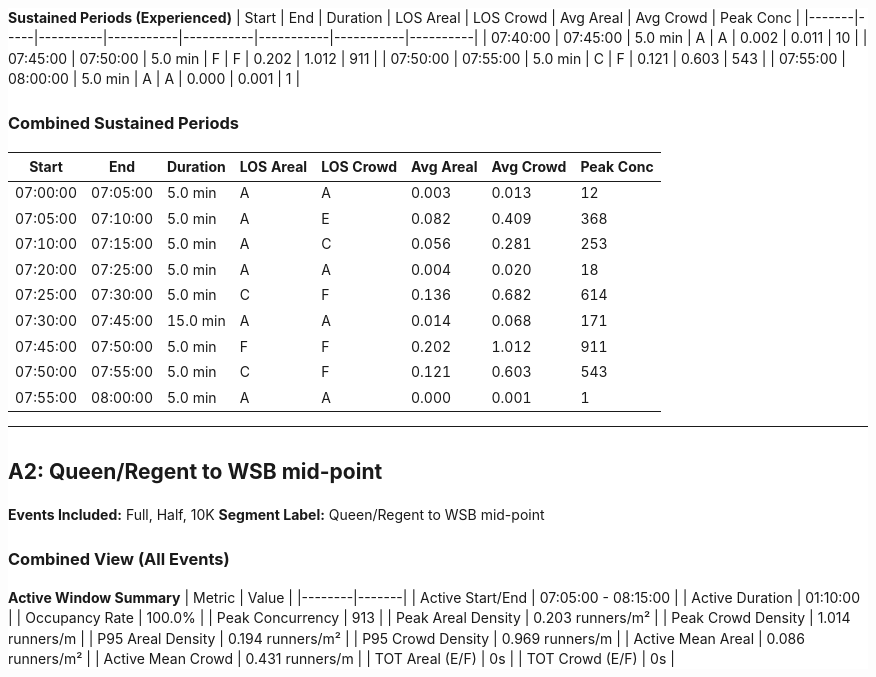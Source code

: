 **Sustained Periods (Experienced)**
| Start | End | Duration | LOS Areal | LOS Crowd | Avg Areal | Avg Crowd | Peak Conc |
|-------|-----|----------|-----------|-----------|-----------|-----------|----------|
| 07:40:00 | 07:45:00 | 5.0 min | A | A | 0.002 | 0.011 | 10 |
| 07:45:00 | 07:50:00 | 5.0 min | F | F | 0.202 | 1.012 | 911 |
| 07:50:00 | 07:55:00 | 5.0 min | C | F | 0.121 | 0.603 | 543 |
| 07:55:00 | 08:00:00 | 5.0 min | A | A | 0.000 | 0.001 | 1 |


### Combined Sustained Periods

| Start | End | Duration | LOS Areal | LOS Crowd | Avg Areal | Avg Crowd | Peak Conc |
|-------|-----|----------|-----------|-----------|-----------|-----------|----------|
| 07:00:00 | 07:05:00 | 5.0 min | A | A | 0.003 | 0.013 | 12 |
| 07:05:00 | 07:10:00 | 5.0 min | A | E | 0.082 | 0.409 | 368 |
| 07:10:00 | 07:15:00 | 5.0 min | A | C | 0.056 | 0.281 | 253 |
| 07:20:00 | 07:25:00 | 5.0 min | A | A | 0.004 | 0.020 | 18 |
| 07:25:00 | 07:30:00 | 5.0 min | C | F | 0.136 | 0.682 | 614 |
| 07:30:00 | 07:45:00 | 15.0 min | A | A | 0.014 | 0.068 | 171 |
| 07:45:00 | 07:50:00 | 5.0 min | F | F | 0.202 | 1.012 | 911 |
| 07:50:00 | 07:55:00 | 5.0 min | C | F | 0.121 | 0.603 | 543 |
| 07:55:00 | 08:00:00 | 5.0 min | A | A | 0.000 | 0.001 | 1 |

---

## A2: Queen/Regent to WSB mid-point

**Events Included:** Full, Half, 10K
**Segment Label:** Queen/Regent to WSB mid-point

### Combined View (All Events)

**Active Window Summary**
| Metric | Value |
|--------|-------|
| Active Start/End | 07:05:00 - 08:15:00 |
| Active Duration | 01:10:00 |
| Occupancy Rate | 100.0% |
| Peak Concurrency | 913 |
| Peak Areal Density | 0.203 runners/m² |
| Peak Crowd Density | 1.014 runners/m |
| P95 Areal Density | 0.194 runners/m² |
| P95 Crowd Density | 0.969 runners/m |
| Active Mean Areal | 0.086 runners/m² |
| Active Mean Crowd | 0.431 runners/m |
| TOT Areal (E/F) | 0s |
| TOT Crowd (E/F) | 0s |

